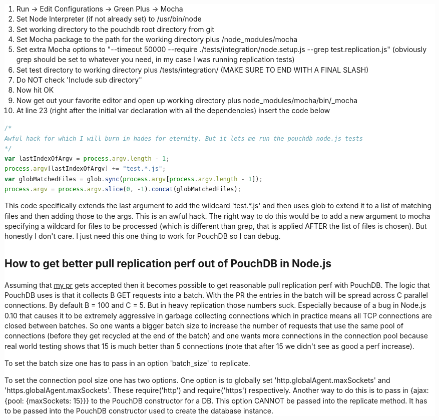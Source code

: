 1. Run -> Edit Configurations -> Green Plus -> Mocha
2. Set Node Interpreter (if not already set) to /usr/bin/node
3. Set working directory to the pouchdb root directory from git
4. Set Mocha package to the path for the working directory plus /node_modules/mocha
5. Set extra Mocha options to "--timeout 50000 --require ./tests/integration/node.setup.js --grep test.replication.js" (obviously grep should be set to whatever you need, in my case I was running replication tests)
6. Set test directory to working directory plus /tests/integration/ (MAKE SURE TO END WITH A FINAL SLASH)
7. Do NOT check 'Include sub directory"
8. Now hit OK
9. Now get out your favorite editor and open up working directory plus node\_modules/mocha/bin/_mocha
10. At line 23 (right after the initial var declaration with all the dependencies) insert the code below

```Javascript
/*
Awful hack for which I will burn in hades for eternity. But it lets me run the pouchdb node.js tests
*/
var lastIndexOfArgv = process.argv.length - 1;
process.argv[lastIndexOfArgv] += "test.*.js";
var globMatchedFiles = glob.sync(process.argv[process.argv.length - 1]);
process.argv = process.argv.slice(0, -1).concat(globMatchedFiles);
```

This code specifically extends the last argument to add the wildcard 'test.*.js' and then uses glob to extend it to a list of matching files and then adding those to the args. This is an awful hack. The right way to do this would be to add a new argument to mocha specifying a wildcard for files to be processed (which is different than grep, that is applied AFTER the list of files is chosen). But honestly I don't care. I just need this one thing to work for PouchDB so I can debug.

## How to get better pull replication perf out of PouchDB in Node.js
Assuming that [my pr](https://github.com/pouchdb/pouchdb/pull/3015) gets accepted then it becomes possible to get reasonable pull replication perf with PouchDB. The logic that PouchDB uses is that it collects B GET requests into a batch. With the PR the entries in the batch will be spread across C parallel connections. By default B = 100 and C = 5. But in heavy replication those numbers suck. Especially because of a bug in Node.js 0.10 that causes it to be extremely aggressive in garbage collecting connections which in practice means all TCP connections are closed between batches. So one wants a bigger batch size to increase the number of requests that use the same pool of connections (before they get recycled at the end of the batch) and one wants more connections in the connection pool because real world testing shows that 15 is much better than 5 connections (note that after 15 we didn't see as good a perf increase).

To set the batch size one has to pass in an option 'batch_size' to replicate.

To set the connection pool size one has two options. One option is to globally set 'http.globalAgent.maxSockets' and 'https.globalAgent.maxSockets'. These require('http') and require('https') respectively. Another way to do this is to pass in {ajax: {pool: {maxSockets: 15}}} to the PouchDB constructor for a DB. This option CANNOT be passed into the replicate method. It has to be passed into the PouchDB constructor used to create the database instance.
